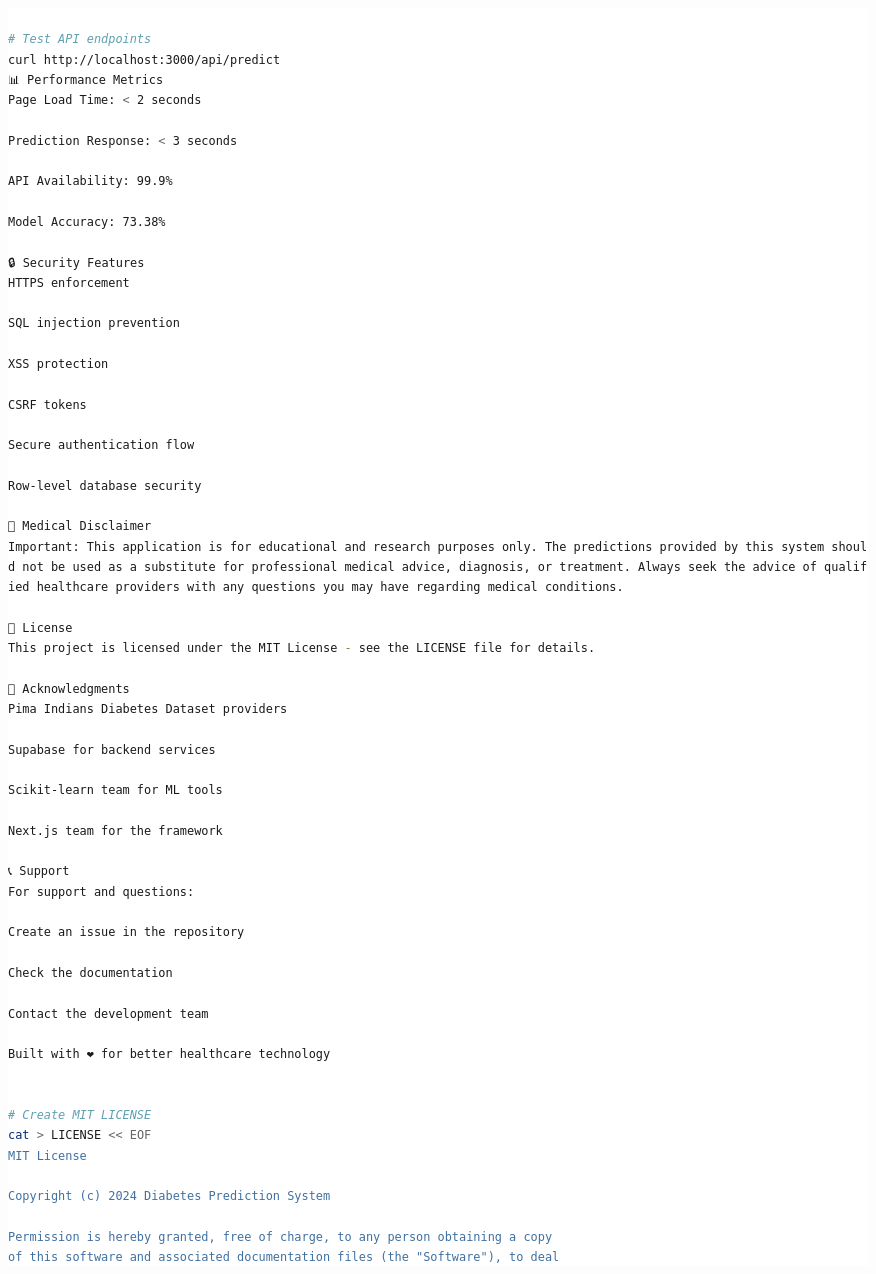 ```bash

# Test API endpoints
curl http://localhost:3000/api/predict
📊 Performance Metrics
Page Load Time: < 2 seconds

Prediction Response: < 3 seconds

API Availability: 99.9%

Model Accuracy: 73.38%

🔒 Security Features
HTTPS enforcement

SQL injection prevention

XSS protection

CSRF tokens

Secure authentication flow

Row-level database security

🏥 Medical Disclaimer
Important: This application is for educational and research purposes only. The predictions provided by this system should not be used as a substitute for professional medical advice, diagnosis, or treatment. Always seek the advice of qualified healthcare providers with any questions you may have regarding medical conditions.

📄 License
This project is licensed under the MIT License - see the LICENSE file for details.

🙏 Acknowledgments
Pima Indians Diabetes Dataset providers

Supabase for backend services

Scikit-learn team for ML tools

Next.js team for the framework

📞 Support
For support and questions:

Create an issue in the repository

Check the documentation

Contact the development team

Built with ❤️ for better healthcare technology


# Create MIT LICENSE
cat > LICENSE << EOF
MIT License

Copyright (c) 2024 Diabetes Prediction System

Permission is hereby granted, free of charge, to any person obtaining a copy
of this software and associated documentation files (the "Software"), to deal
```